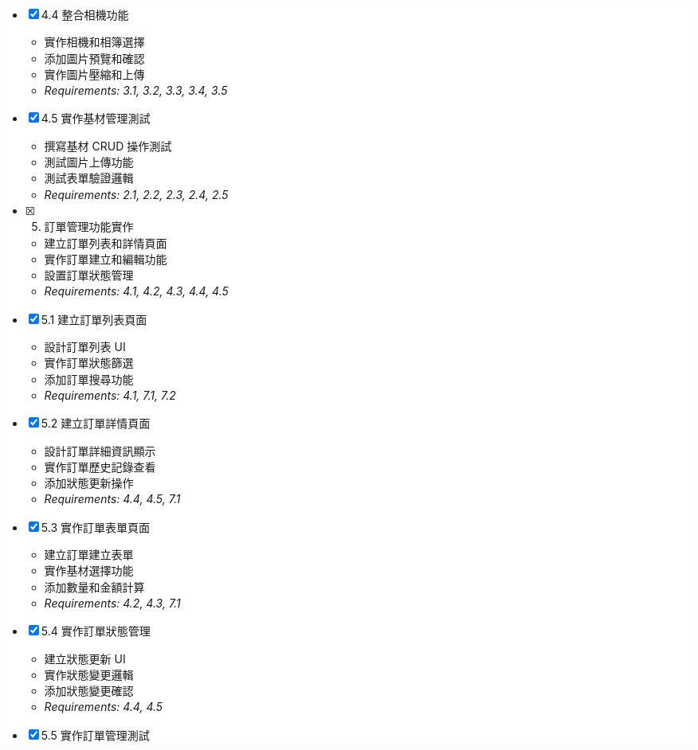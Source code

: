 - [x] 4.4 整合相機功能


  - 實作相機和相簿選擇
  - 添加圖片預覽和確認
  - 實作圖片壓縮和上傳
  - _Requirements: 3.1, 3.2, 3.3, 3.4, 3.5_

- [x] 4.5 實作基材管理測試






  - 撰寫基材 CRUD 操作測試
  - 測試圖片上傳功能
  - 測試表單驗證邏輯
  - _Requirements: 2.1, 2.2, 2.3, 2.4, 2.5_

- [x] 5. 訂單管理功能實作





  - 建立訂單列表和詳情頁面
  - 實作訂單建立和編輯功能
  - 設置訂單狀態管理
  - _Requirements: 4.1, 4.2, 4.3, 4.4, 4.5_

- [x] 5.1 建立訂單列表頁面


  - 設計訂單列表 UI
  - 實作訂單狀態篩選
  - 添加訂單搜尋功能
  - _Requirements: 4.1, 7.1, 7.2_

- [x] 5.2 建立訂單詳情頁面

  - 設計訂單詳細資訊顯示
  - 實作訂單歷史記錄查看
  - 添加狀態更新操作
  - _Requirements: 4.4, 4.5, 7.1_

- [x] 5.3 實作訂單表單頁面

  - 建立訂單建立表單
  - 實作基材選擇功能
  - 添加數量和金額計算
  - _Requirements: 4.2, 4.3, 7.1_

- [x] 5.4 實作訂單狀態管理


  - 建立狀態更新 UI
  - 實作狀態變更邏輯
  - 添加狀態變更確認
  - _Requirements: 4.4, 4.5_

- [x] 5.5 實作訂單管理測試
